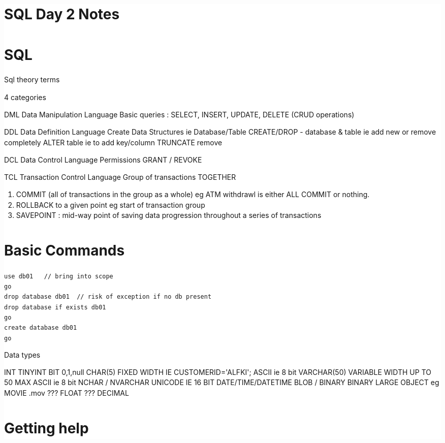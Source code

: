 # SQL Day 2 Notes

# SQL

Sql theory terms

4 categories

DML Data Manipulation Language
Basic queries : SELECT, INSERT, UPDATE, DELETE (CRUD operations)

DDL Data Definition Language
Create Data Structures ie Database/Table
CREATE/DROP - database & table ie add new or remove completely
ALTER table ie to add key/column
TRUNCATE remove

DCL Data Control Language
Permissions GRANT / REVOKE

TCL Transaction Control Language
Group of transactions TOGETHER
1) COMMIT (all of transactions in the group as a whole) eg ATM withdrawl
is either ALL COMMIT or nothing.
2) ROLLBACK to a given point eg start of transaction group
3) SAVEPOINT : mid-way point of saving data progression throughout
a series of transactions

# Basic Commands

    use db01   // bring into scope
    go
    drop database db01  // risk of exception if no db present
    drop database if exists db01
    go
    create database db01
    go

Data types

INT
TINYINT
BIT	0,1,null
CHAR(5)	FIXED WIDTH IE CUSTOMERID='ALFKI'; ASCII ie 8 bit
VARCHAR(50)	VARIABLE WIDTH UP TO 50 MAX ASCII ie 8 bit
NCHAR / NVARCHAR	UNICODE IE 16 BIT
DATE/TIME/DATETIME
BLOB / BINARY BINARY LARGE OBJECT eg MOVIE .mov
??? FLOAT
??? DECIMAL

# Getting help

